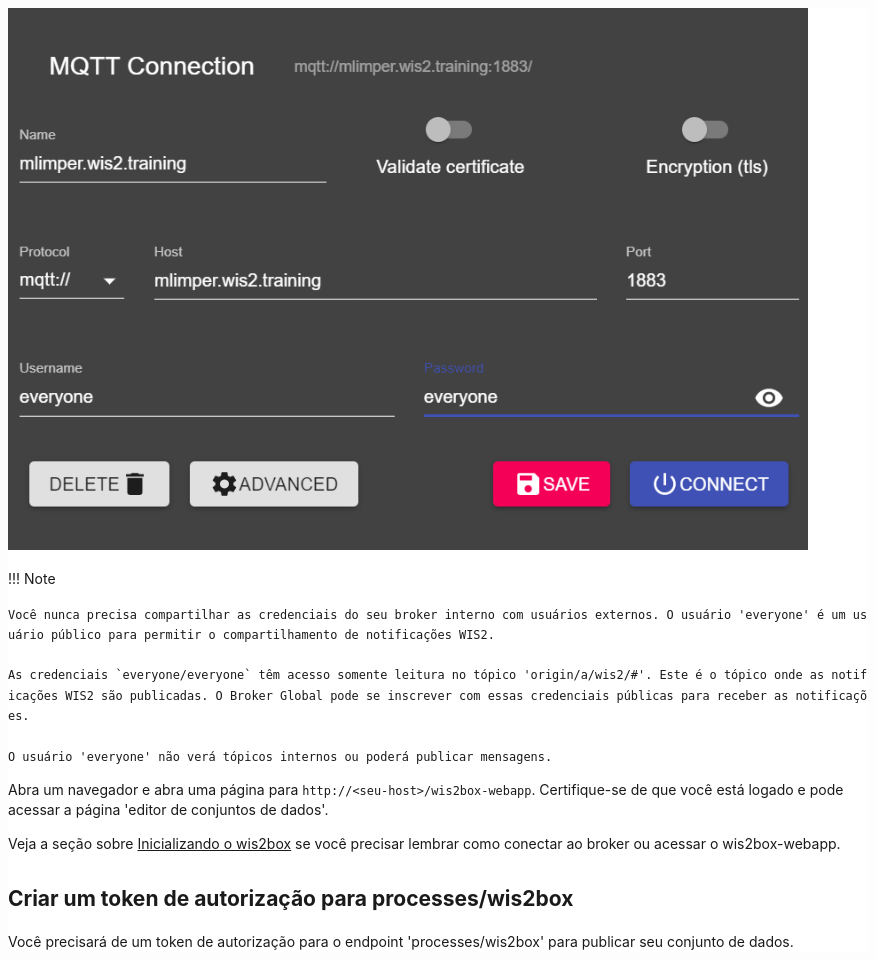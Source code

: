 <img alt="MQTT Explorer: Conectar ao broker" src="../../assets/img/mqtt-explorer-wis2box-broker-everyone-everyone.png" width="800">

!!! Note

    Você nunca precisa compartilhar as credenciais do seu broker interno com usuários externos. O usuário 'everyone' é um usuário público para permitir o compartilhamento de notificações WIS2.

    As credenciais `everyone/everyone` têm acesso somente leitura no tópico 'origin/a/wis2/#'. Este é o tópico onde as notificações WIS2 são publicadas. O Broker Global pode se inscrever com essas credenciais públicas para receber as notificações.
    
    O usuário 'everyone' não verá tópicos internos ou poderá publicar mensagens.
    
Abra um navegador e abra uma página para `http://<seu-host>/wis2box-webapp`. Certifique-se de que você está logado e pode acessar a página 'editor de conjuntos de dados'.

Veja a seção sobre [Inicializando o wis2box](/practical-sessions/initializing-wis2box) se você precisar lembrar como conectar ao broker ou acessar o wis2box-webapp.

## Criar um token de autorização para processes/wis2box

Você precisará de um token de autorização para o endpoint 'processes/wis2box' para publicar seu conjunto de dados.

